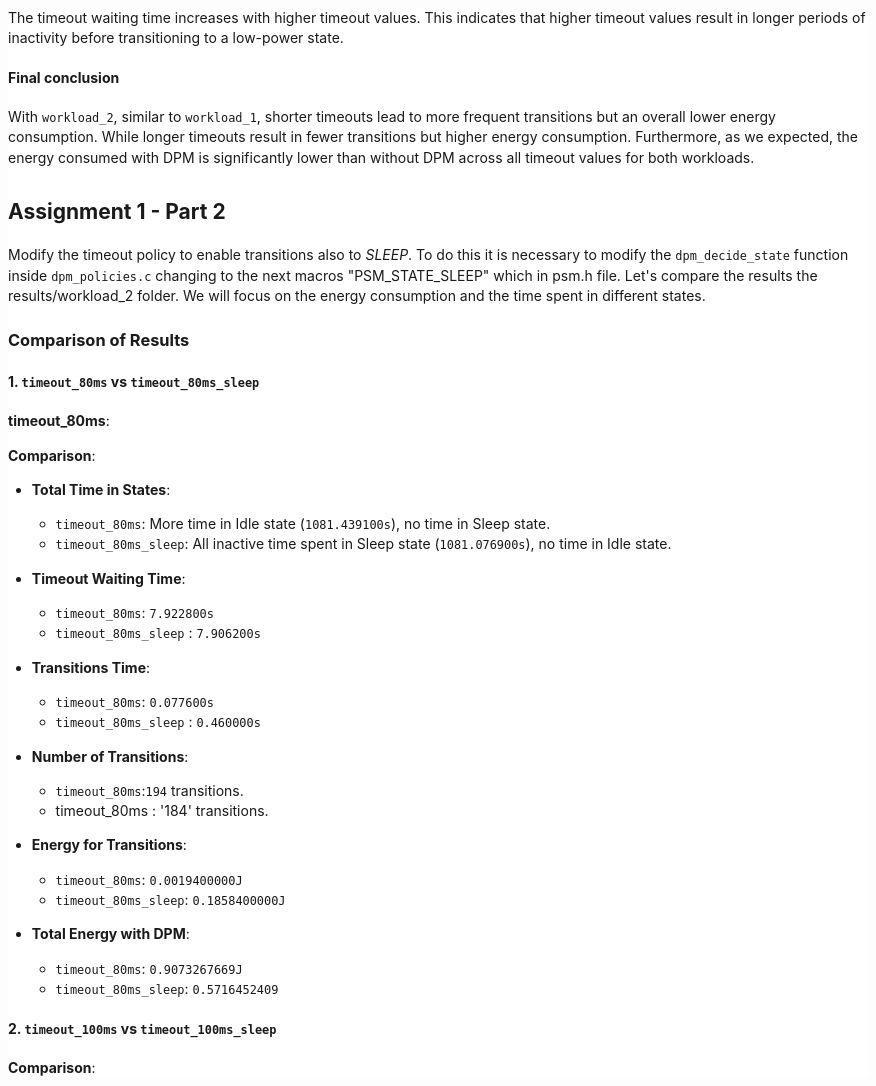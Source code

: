 The timeout waiting time increases with higher timeout values. This indicates that higher timeout values result in longer periods of inactivity before transitioning to a low-power state.

#### Final conclusion

With `workload_2`, similar to `workload_1`, shorter timeouts lead to more frequent transitions but an overall lower energy consumption. While longer timeouts result in fewer transitions but higher energy consumption.
Furthermore, as we expected, the energy consumed with DPM is significantly lower than without DPM across all timeout values for both workloads.

## Assignment 1 - Part 2

Modify the timeout policy to enable transitions also to *SLEEP*.
To do this it is necessary to modify the `dpm_decide_state` function inside `dpm_policies.c` changing to the next macros "PSM_STATE_SLEEP"  which in psm.h file.
Let's compare the results the results/workload_2 folder. We will focus on the energy consumption and the time spent in different states.

### Comparison of Results

#### 1. `timeout_80ms` vs `timeout_80ms_sleep`

**timeout_80ms**:

**Comparison**:

- **Total Time in States**:
  - `timeout_80ms`: More time in Idle state (`1081.439100s`), no time in Sleep state.
  - `timeout_80ms_sleep`: All inactive time spent in Sleep state (`1081.076900s`), no time in Idle state.

- **Timeout Waiting Time**:
  - `timeout_80ms`: `7.922800s`
  - `timeout_80ms_sleep` : `7.906200s`

- **Transitions Time**:
  - `timeout_80ms`: `0.077600s`
  - `timeout_80ms_sleep` : `0.460000s`

- **Number of Transitions**:
  - `timeout_80ms`:`194` transitions.
  -  timeout_80ms : '184' transitions.
- **Energy for Transitions**:
  - `timeout_80ms`: `0.0019400000J`
  - `timeout_80ms_sleep`: `0.1858400000J`

- **Total Energy with DPM**:
  - `timeout_80ms`: `0.9073267669J`
  - `timeout_80ms_sleep`: `0.5716452409`

#### 2. `timeout_100ms` vs `timeout_100ms_sleep`

**Comparison**:
